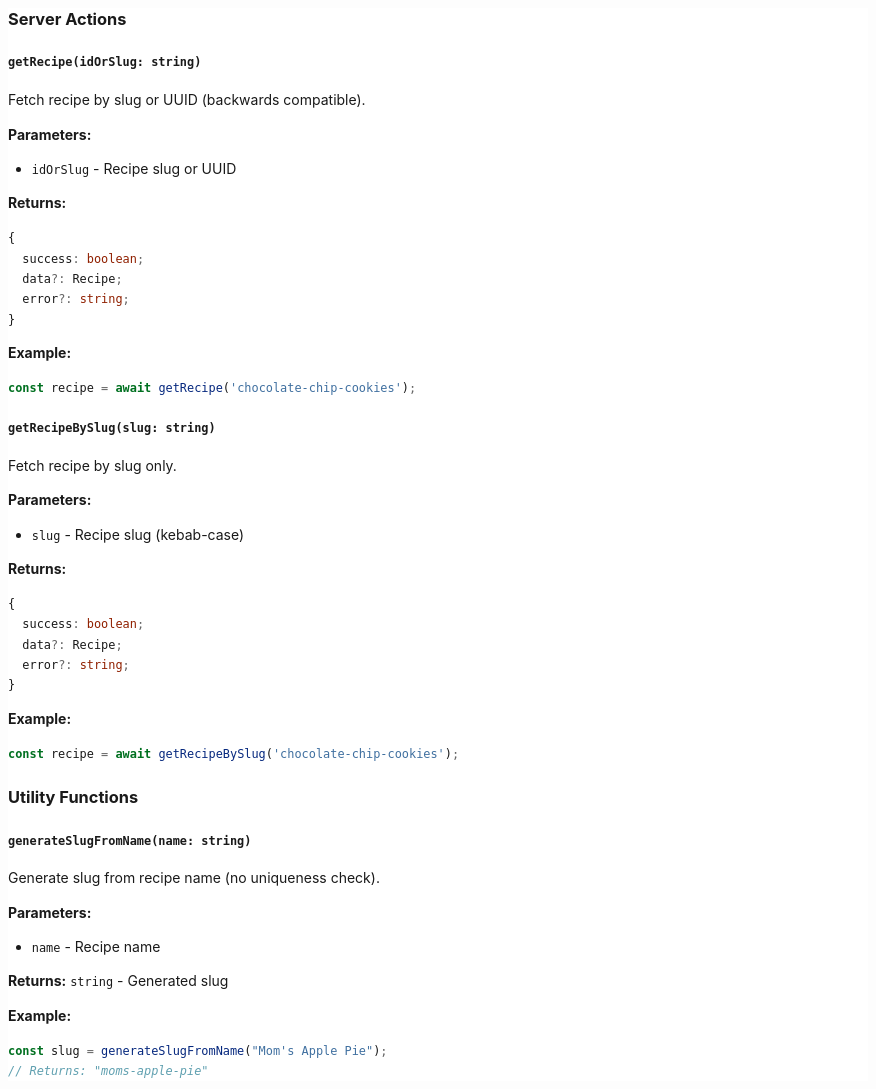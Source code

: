 ### Server Actions

#### `getRecipe(idOrSlug: string)`

Fetch recipe by slug or UUID (backwards compatible).

**Parameters:**
- `idOrSlug` - Recipe slug or UUID

**Returns:**
```typescript
{
  success: boolean;
  data?: Recipe;
  error?: string;
}
```

**Example:**
```typescript
const recipe = await getRecipe('chocolate-chip-cookies');
```

#### `getRecipeBySlug(slug: string)`

Fetch recipe by slug only.

**Parameters:**
- `slug` - Recipe slug (kebab-case)

**Returns:**
```typescript
{
  success: boolean;
  data?: Recipe;
  error?: string;
}
```

**Example:**
```typescript
const recipe = await getRecipeBySlug('chocolate-chip-cookies');
```

### Utility Functions

#### `generateSlugFromName(name: string)`

Generate slug from recipe name (no uniqueness check).

**Parameters:**
- `name` - Recipe name

**Returns:** `string` - Generated slug

**Example:**
```typescript
const slug = generateSlugFromName("Mom's Apple Pie");
// Returns: "moms-apple-pie"
```
